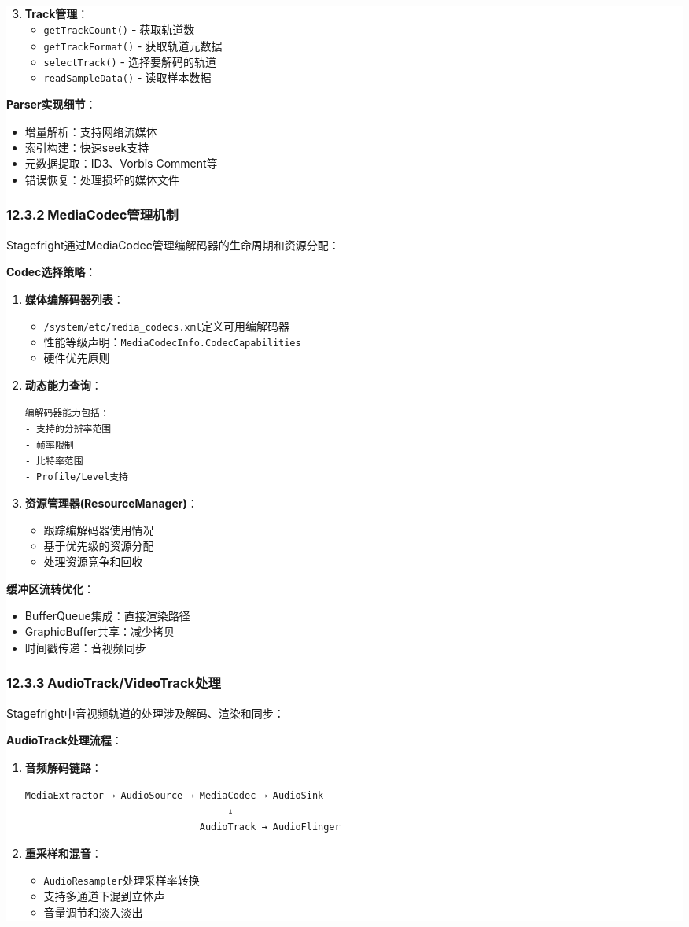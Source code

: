 3. **Track管理**：
   - `getTrackCount()` - 获取轨道数
   - `getTrackFormat()` - 获取轨道元数据
   - `selectTrack()` - 选择要解码的轨道
   - `readSampleData()` - 读取样本数据

**Parser实现细节**：
- 增量解析：支持网络流媒体
- 索引构建：快速seek支持
- 元数据提取：ID3、Vorbis Comment等
- 错误恢复：处理损坏的媒体文件

### 12.3.2 MediaCodec管理机制

Stagefright通过MediaCodec管理编解码器的生命周期和资源分配：

**Codec选择策略**：
1. **媒体编解码器列表**：
   - `/system/etc/media_codecs.xml`定义可用编解码器
   - 性能等级声明：`MediaCodecInfo.CodecCapabilities`
   - 硬件优先原则

2. **动态能力查询**：
   ```
   编解码器能力包括：
   - 支持的分辨率范围
   - 帧率限制
   - 比特率范围
   - Profile/Level支持
   ```

3. **资源管理器(ResourceManager)**：
   - 跟踪编解码器使用情况
   - 基于优先级的资源分配
   - 处理资源竞争和回收

**缓冲区流转优化**：
- BufferQueue集成：直接渲染路径
- GraphicBuffer共享：减少拷贝
- 时间戳传递：音视频同步

### 12.3.3 AudioTrack/VideoTrack处理

Stagefright中音视频轨道的处理涉及解码、渲染和同步：

**AudioTrack处理流程**：
1. **音频解码链路**：
   ```
   MediaExtractor → AudioSource → MediaCodec → AudioSink
                                       ↓
                                  AudioTrack → AudioFlinger
   ```

2. **重采样和混音**：
   - `AudioResampler`处理采样率转换
   - 支持多通道下混到立体声
   - 音量调节和淡入淡出
